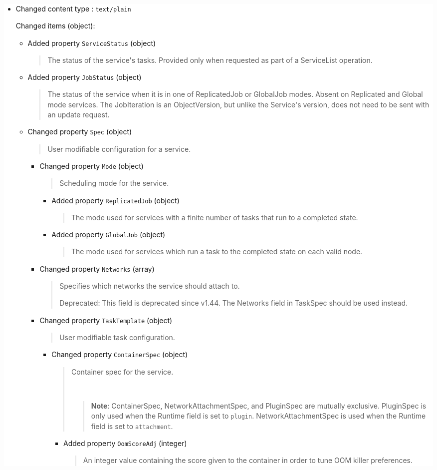

* Changed content type : `text/plain`

    Changed items (object):

    * Added property `ServiceStatus` (object)
        > The status of the service's tasks. Provided only when requested as
        > part of a ServiceList operation.


    * Added property `JobStatus` (object)
        > The status of the service when it is in one of ReplicatedJob or
        > GlobalJob modes. Absent on Replicated and Global mode services. The
        > JobIteration is an ObjectVersion, but unlike the Service's version,
        > does not need to be sent with an update request.


    * Changed property `Spec` (object)
        > User modifiable configuration for a service.


        * Changed property `Mode` (object)
            > Scheduling mode for the service.


            * Added property `ReplicatedJob` (object)
                > The mode used for services with a finite number of tasks that run
                > to a completed state.


            * Added property `GlobalJob` (object)
                > The mode used for services which run a task to the completed state
                > on each valid node.


        * Changed property `Networks` (array)
            > Specifies which networks the service should attach to.
            > 
            > Deprecated: This field is deprecated since v1.44. The Networks field in TaskSpec should be used instead.


        * Changed property `TaskTemplate` (object)
            > User modifiable task configuration.


            * Changed property `ContainerSpec` (object)
                > Container spec for the service.
                > 
                > <p><br /></p>
                > 
                > > **Note**: ContainerSpec, NetworkAttachmentSpec, and PluginSpec are
                > > mutually exclusive. PluginSpec is only used when the Runtime field
                > > is set to `plugin`. NetworkAttachmentSpec is used when the Runtime
                > > field is set to `attachment`.


                * Added property `OomScoreAdj` (integer)
                    > An integer value containing the score given to the container in
                    > order to tune OOM killer preferences.

